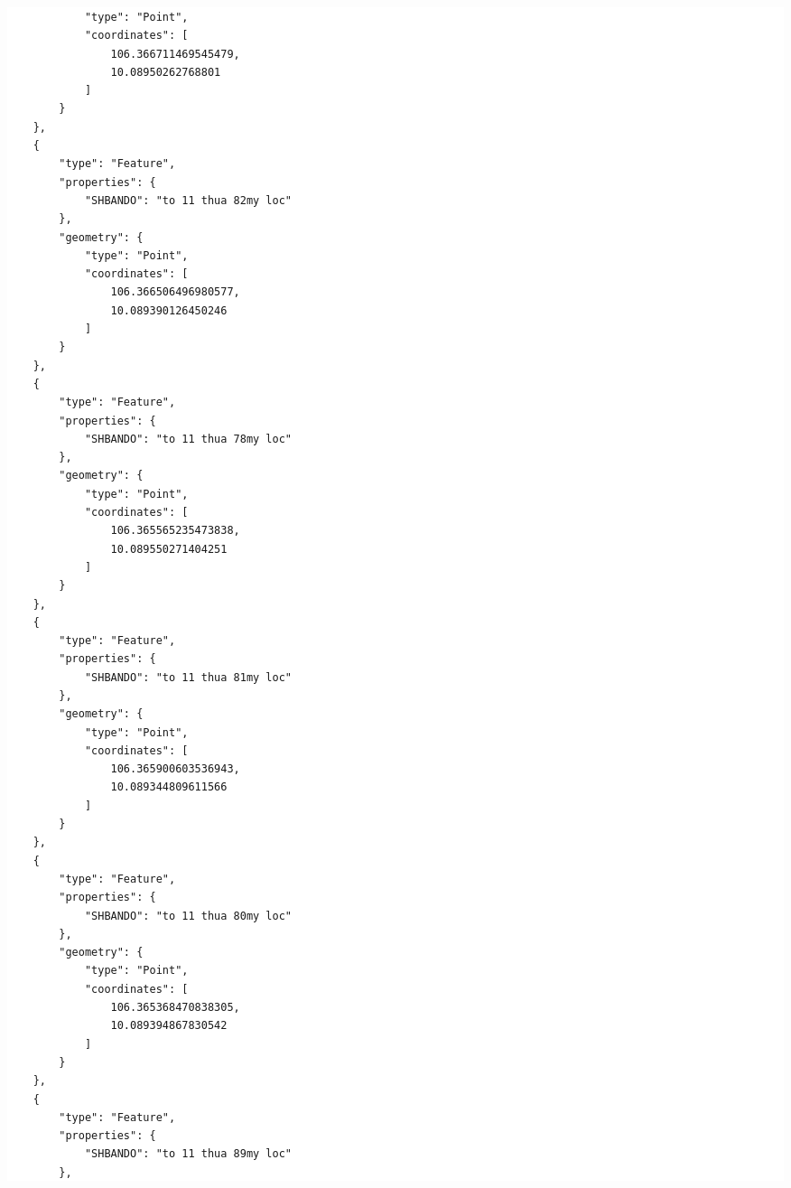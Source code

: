                 "type": "Point",
                "coordinates": [
                    106.366711469545479,
                    10.08950262768801
                ]
            }
        },
        {
            "type": "Feature",
            "properties": {
                "SHBANDO": "to 11 thua 82my loc"
            },
            "geometry": {
                "type": "Point",
                "coordinates": [
                    106.366506496980577,
                    10.089390126450246
                ]
            }
        },
        {
            "type": "Feature",
            "properties": {
                "SHBANDO": "to 11 thua 78my loc"
            },
            "geometry": {
                "type": "Point",
                "coordinates": [
                    106.365565235473838,
                    10.089550271404251
                ]
            }
        },
        {
            "type": "Feature",
            "properties": {
                "SHBANDO": "to 11 thua 81my loc"
            },
            "geometry": {
                "type": "Point",
                "coordinates": [
                    106.365900603536943,
                    10.089344809611566
                ]
            }
        },
        {
            "type": "Feature",
            "properties": {
                "SHBANDO": "to 11 thua 80my loc"
            },
            "geometry": {
                "type": "Point",
                "coordinates": [
                    106.365368470838305,
                    10.089394867830542
                ]
            }
        },
        {
            "type": "Feature",
            "properties": {
                "SHBANDO": "to 11 thua 89my loc"
            },